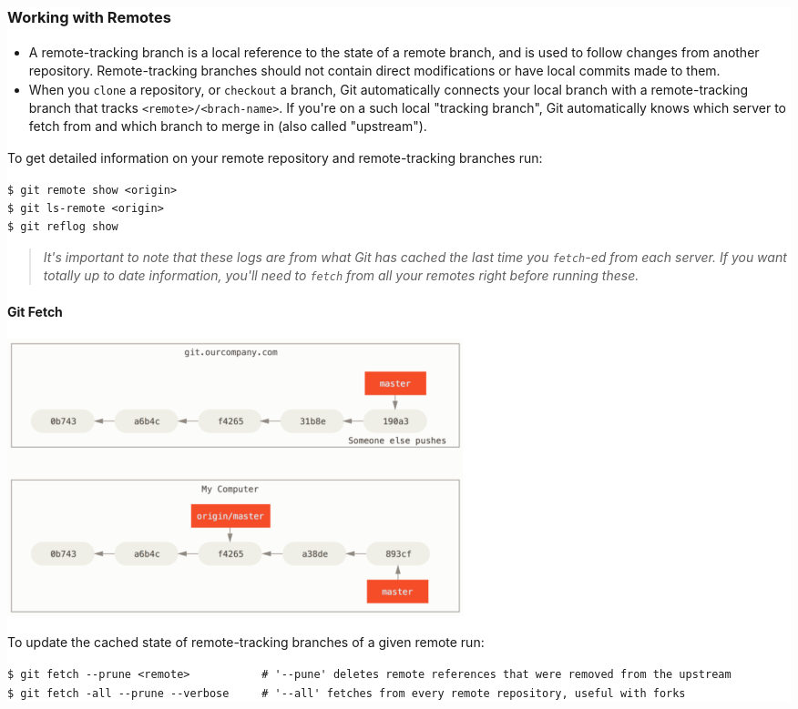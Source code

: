 ### **Working with Remotes**

- A remote-tracking branch is a local reference to the state of a remote branch, and is used to follow changes from another repository. Remote-tracking branches should not contain direct modifications or have local commits made to them.
- When you `clone` a repository, or `checkout` a branch, Git automatically connects your local branch with a remote-tracking branch that tracks `<remote>/<brach-name>`. If you're on a such local "tracking branch", Git automatically knows which server to fetch from and which branch to merge in (also called "upstream").

To get detailed information on your remote repository and remote-tracking branches run:

```shell
$ git remote show <origin>
$ git ls-remote <origin>
$ git reflog show
```

> _It's important to note that these logs are from what Git has cached the last time you `fetch`-ed from each server. If you want totally up to date information, you'll need to `fetch` from all your remotes right before running these._

#### **Git Fetch**

![Git remote update](../../res/git-remote-update.png "Git remote update")

To update the cached state of remote-tracking branches of a given remote run:

```shell
$ git fetch --prune <remote>           # '--pune' deletes remote references that were removed from the upstream
$ git fetch -all --prune --verbose     # '--all' fetches from every remote repository, useful with forks
```
